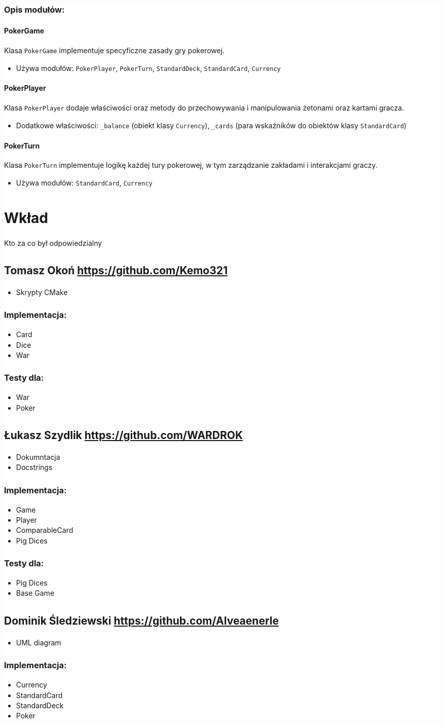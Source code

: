 ### Opis modułów:

#### **PokerGame**
Klasa `PokerGame` implementuje specyficzne zasady gry pokerowej.
- Używa modułów: `PokerPlayer`, `PokerTurn`, `StandardDeck`, `StandardCard`, `Currency`

#### **PokerPlayer**
Klasa `PokerPlayer` dodaje właściwości oraz metody do przechowywania i manipulowania żetonami oraz kartami gracza.
- Dodatkowe właściwości: `_balance` (obiekt klasy `Currency`), `_cards` (para wskaźników do obiektów klasy `StandardCard`)

#### **PokerTurn**
Klasa `PokerTurn` implementuje logikę każdej tury pokerowej, w tym zarządzanie zakładami i interakcjami graczy.
- Używa modułów: `StandardCard`, `Currency`

# **Wkład**
Kto za co był odpowiedzialny
## Tomasz Okoń https://github.com/Kemo321
- Skrypty CMake
### Implementacja:
- Card
- Dice
- War
### Testy dla:
- War
- Poker
## Łukasz Szydlik https://github.com/WARDROK
- Dokumntacja
- Docstrings
### Implementacja:
- Game
- Player
- ComparableCard
- Pig Dices
### Testy dla:
- Pig Dices
- Base Game
## Dominik Śledziewski https://github.com/Alveaenerle
- UML diagram
### Implementacja:
- Currency
- StandardCard
- StandardDeck
- Poker
